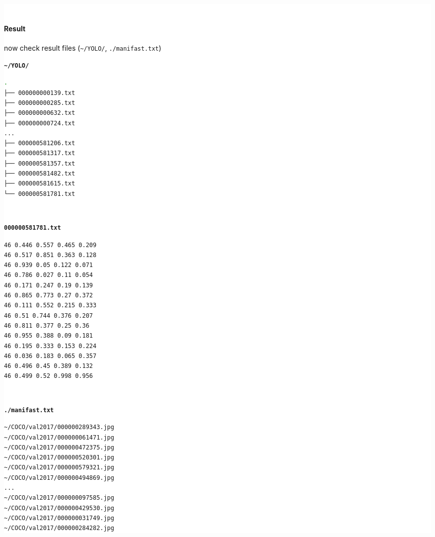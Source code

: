 ​        

#### Result    

now check result files (`~/YOLO/`, `./manifast.txt`)

**`~/YOLO/`**

```bash
.
├── 000000000139.txt
├── 000000000285.txt
├── 000000000632.txt
├── 000000000724.txt
...
├── 000000581206.txt
├── 000000581317.txt
├── 000000581357.txt
├── 000000581482.txt
├── 000000581615.txt
└── 000000581781.txt
```

​    

**`000000581781.txt`**

```bash
46 0.446 0.557 0.465 0.209
46 0.517 0.851 0.363 0.128
46 0.939 0.05 0.122 0.071
46 0.786 0.027 0.11 0.054
46 0.171 0.247 0.19 0.139
46 0.865 0.773 0.27 0.372
46 0.111 0.552 0.215 0.333
46 0.51 0.744 0.376 0.207
46 0.811 0.377 0.25 0.36
46 0.955 0.388 0.09 0.181
46 0.195 0.333 0.153 0.224
46 0.036 0.183 0.065 0.357
46 0.496 0.45 0.389 0.132
46 0.499 0.52 0.998 0.956
```

​        

**`./manifast.txt`**

```bash
~/COCO/val2017/000000289343.jpg
~/COCO/val2017/000000061471.jpg
~/COCO/val2017/000000472375.jpg
~/COCO/val2017/000000520301.jpg
~/COCO/val2017/000000579321.jpg
~/COCO/val2017/000000494869.jpg
...
~/COCO/val2017/000000097585.jpg
~/COCO/val2017/000000429530.jpg
~/COCO/val2017/000000031749.jpg
~/COCO/val2017/000000284282.jpg
```
